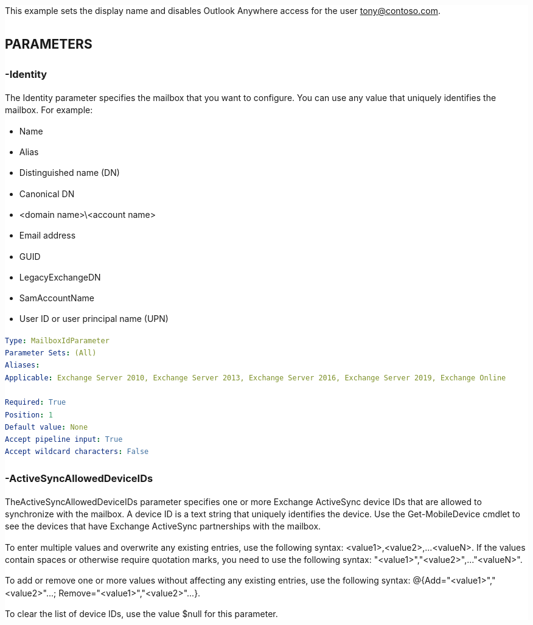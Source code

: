This example sets the display name and disables Outlook Anywhere access for the user tony@contoso.com.

## PARAMETERS

### -Identity
The Identity parameter specifies the mailbox that you want to configure. You can use any value that uniquely identifies the mailbox. For example:

- Name

- Alias

- Distinguished name (DN)

- Canonical DN

- \<domain name\>\\\<account name\>

- Email address

- GUID

- LegacyExchangeDN

- SamAccountName

- User ID or user principal name (UPN)

```yaml
Type: MailboxIdParameter
Parameter Sets: (All)
Aliases:
Applicable: Exchange Server 2010, Exchange Server 2013, Exchange Server 2016, Exchange Server 2019, Exchange Online

Required: True
Position: 1
Default value: None
Accept pipeline input: True
Accept wildcard characters: False
```

### -ActiveSyncAllowedDeviceIDs
TheActiveSyncAllowedDeviceIDs parameter specifies one or more Exchange ActiveSync device IDs that are allowed to synchronize with the mailbox. A device ID is a text string that uniquely identifies the device. Use the Get-MobileDevice cmdlet to see the devices that have Exchange ActiveSync partnerships with the mailbox.

To enter multiple values and overwrite any existing entries, use the following syntax: \<value1\>,\<value2\>,...\<valueN\>. If the values contain spaces or otherwise require quotation marks, you need to use the following syntax: "\<value1\>","\<value2\>",..."\<valueN\>".

To add or remove one or more values without affecting any existing entries, use the following syntax: @{Add="\<value1\>","\<value2\>"...; Remove="\<value1\>","\<value2\>"...}.

To clear the list of device IDs, use the value $null for this parameter.
